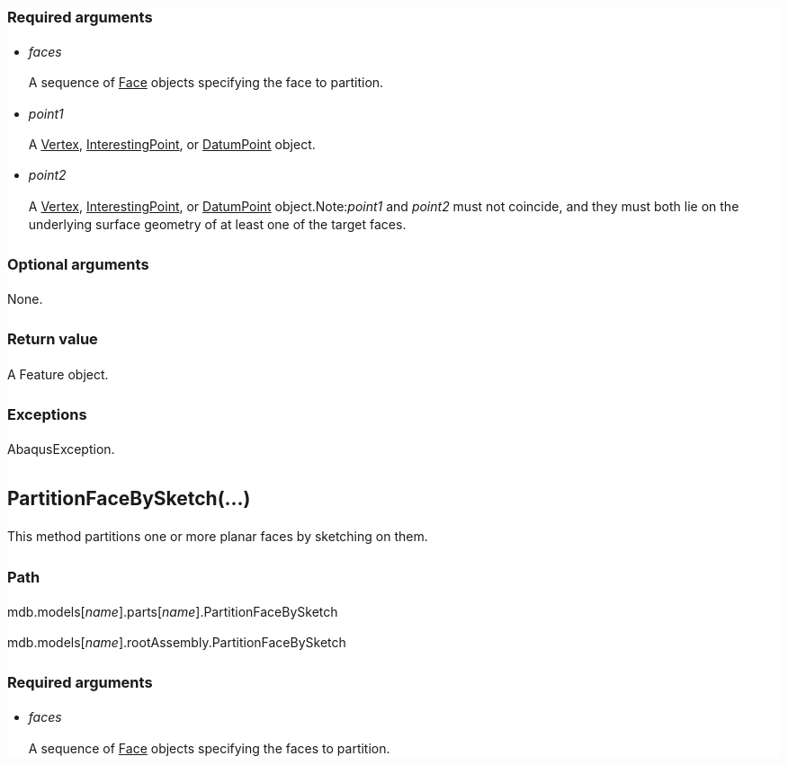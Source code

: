 ### Required arguments

- *faces*

  A sequence of [Face](https://help.3ds.com/2022/english/DSSIMULIA_Established/SIMACAEKERRefMap/simaker-c-facepyc.htm?ContextScope=all) objects specifying the face to partition.

- *point1*

  A [Vertex](https://help.3ds.com/2022/english/DSSIMULIA_Established/SIMACAEKERRefMap/simaker-c-vertexpyc.htm?ContextScope=all), [InterestingPoint](https://help.3ds.com/2022/english/DSSIMULIA_Established/SIMACAEKERRefMap/simaker-c-interestingpointpyc.htm?ContextScope=all), or [DatumPoint](https://help.3ds.com/2022/english/DSSIMULIA_Established/SIMACAEKERRefMap/simaker-c-datumpointpyc.htm?ContextScope=all) object.

- *point2*

  A [Vertex](https://help.3ds.com/2022/english/DSSIMULIA_Established/SIMACAEKERRefMap/simaker-c-vertexpyc.htm?ContextScope=all), [InterestingPoint](https://help.3ds.com/2022/english/DSSIMULIA_Established/SIMACAEKERRefMap/simaker-c-interestingpointpyc.htm?ContextScope=all), or [DatumPoint](https://help.3ds.com/2022/english/DSSIMULIA_Established/SIMACAEKERRefMap/simaker-c-datumpointpyc.htm?ContextScope=all) object.Note:*point1* and *point2* must not coincide, and they must both lie on the underlying surface geometry of at least one of the target faces.

### Optional arguments

None.

### Return value

A Feature object.

### Exceptions

AbaqusException.



## PartitionFaceBySketch(...)



This method partitions one or more planar faces by sketching on them.



### Path

mdb.models[*name*].parts[*name*].PartitionFaceBySketch

mdb.models[*name*].rootAssembly.PartitionFaceBySketch

### Required arguments

- *faces*

  A sequence of [Face](https://help.3ds.com/2022/english/DSSIMULIA_Established/SIMACAEKERRefMap/simaker-c-facepyc.htm?ContextScope=all) objects specifying the faces to partition.
